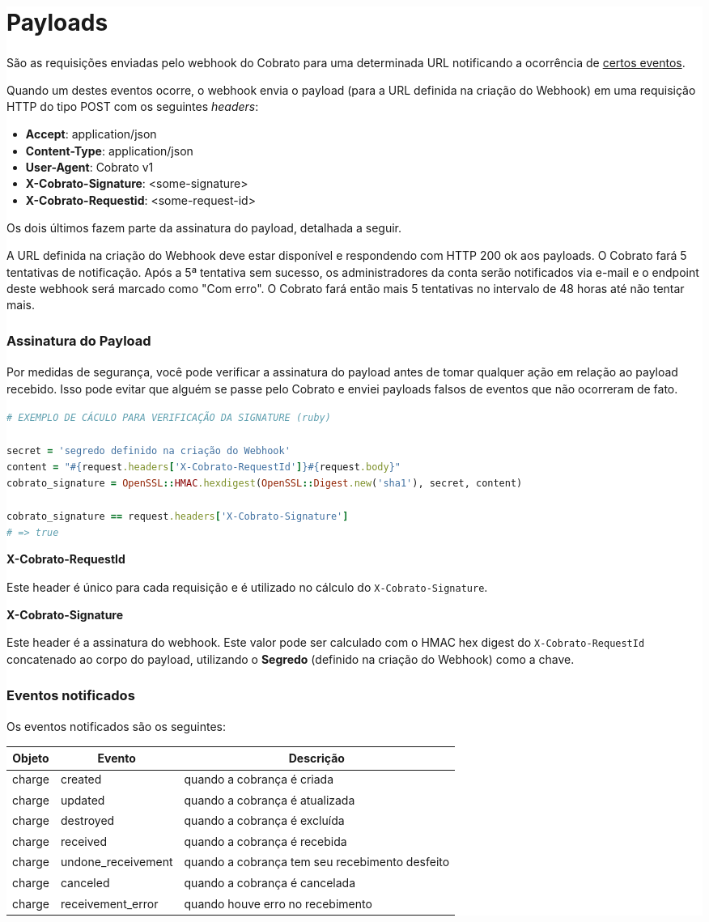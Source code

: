 # Payloads

São as requisições enviadas pelo webhook do Cobrato para uma determinada URL notificando a ocorrência de [certos eventos](#eventos-notificados).

Quando um destes eventos ocorre, o webhook envia o payload (para a URL definida na criação do Webhook) em uma requisição HTTP do tipo POST com os seguintes _headers_:

- **Accept**: application/json
- **Content-Type**: application/json
- **User-Agent**: Cobrato v1
- **X-Cobrato-Signature**: \<some-signature>
- **X-Cobrato-Requestid**: \<some-request-id>

Os dois últimos fazem parte da assinatura do payload, detalhada a seguir.

<aside class="notice">
  A URL definida na criação do Webhook deve estar disponível e respondendo com HTTP 200 ok aos payloads. O Cobrato fará 5 tentativas de notificação. Após a 5ª tentativa sem sucesso, os administradores da conta serão notificados via e-mail e o endpoint deste webhook será marcado como "Com erro". O Cobrato fará então mais 5 tentativas no intervalo de 48 horas até não tentar mais.
</aside>

### Assinatura do Payload

Por medidas de segurança, você pode verificar a assinatura do payload antes de tomar qualquer ação em relação ao payload recebido. Isso pode evitar que alguém se passe pelo Cobrato e enviei payloads falsos de eventos que não ocorreram de fato.

```ruby
# EXEMPLO DE CÁCULO PARA VERIFICAÇÃO DA SIGNATURE (ruby)

secret = 'segredo definido na criação do Webhook'
content = "#{request.headers['X-Cobrato-RequestId']}#{request.body}"
cobrato_signature = OpenSSL::HMAC.hexdigest(OpenSSL::Digest.new('sha1'), secret, content)

cobrato_signature == request.headers['X-Cobrato-Signature']
# => true
```

**X-Cobrato-RequestId**

Este header é único para cada requisição e é utilizado no cálculo do `X-Cobrato-Signature`.

**X-Cobrato-Signature**

Este header é a assinatura do webhook. Este valor pode ser calculado com o HMAC hex digest do `X-Cobrato-RequestId` concatenado ao corpo do payload, utilizando o **Segredo** (definido na criação do Webhook) como a chave.

### Eventos notificados

Os eventos notificados são os seguintes:

| Objeto          | Evento                | Descrição                                         |
|-----------------|-----------------------|---------------------------------------------------|
| charge          | created               | quando a cobrança é criada                        |
| charge          | updated               | quando a cobrança é atualizada                    |
| charge          | destroyed             | quando a cobrança é excluída                      |
| charge          | received              | quando a cobrança é recebida                      |
| charge          | undone_receivement    | quando a cobrança tem seu recebimento desfeito    |
| charge          | canceled              | quando a cobrança é cancelada                     |
| charge          | receivement_error     | quando houve erro no recebimento                  |